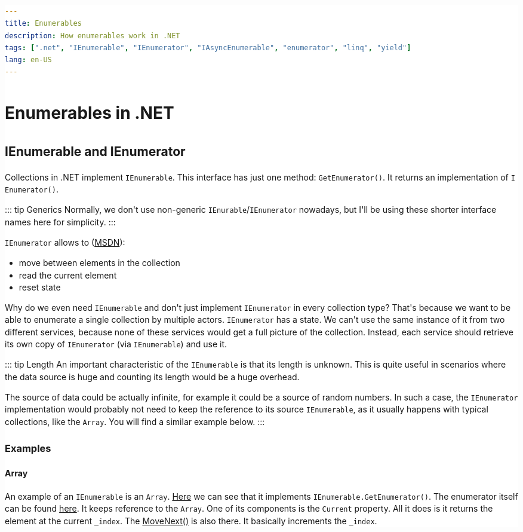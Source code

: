 ```yaml
---
title: Enumerables
description: How enumerables work in .NET
tags: [".net", "IEnumerable", "IEnumerator", "IAsyncEnumerable", "enumerator", "linq", "yield"]
lang: en-US
---
```


# Enumerables in .NET

## IEnumerable and IEnumerator

Collections in .NET implement `IEnumerable`. This interface has just one method:
`GetEnumerator()`. It returns an implementation of `IEnumerator()`.

::: tip Generics
Normally, we don't use non-generic `IEnurable`/`IEnumerator` nowadays, but I'll
be using these shorter interface names here for simplicity.
:::

`IEnumerator` allows to
([MSDN](https://docs.microsoft.com/en-us/dotnet/api/system.collections.ienumerator?view=net-6.0)):

- move between elements in the collection
- read the current element
- reset state

Why do we even need `IEnumerable` and don't just implement `IEnumerator` in
every collection type? That's because we want to be able to enumerate a single
collection by multiple actors. `IEnumerator` has a state. We can't use the same
instance of it from two different services, because none of these services would
get a full picture of the collection. Instead, each service should retrieve its
own copy of `IEnumerator` (via `IEnumerable`) and use it.

::: tip Length
An important characteristic of the `IEnumerable` is that its length is unknown.
This is quite useful in scenarios where the data source is huge and counting its
length would be a huge overhead.

The source of data could be actually infinite, for example it could be a source
of random numbers. In such a case, the `IEnumerator` implementation would
probably not need to keep the reference to its source `IEnumerable`, as it
usually happens with typical collections, like the `Array`. You will find a
similar example below.
:::

### Examples

#### Array

An example of an `IEnumerable` is an `Array`.
[Here](https://github.com/microsoft/referencesource/blob/master/mscorlib/system/array.cs#L1268)
we can see that it implements `IEnumerable.GetEnumerator()`. The enumerator
itself can be found
[here](https://github.com/microsoft/referencesource/blob/5697c29004a34d80acdaf5742d7e699022c64ecd/mscorlib/system/array.cs#L2597).
It keeps reference to the `Array`. One of its components is the `Current`
property. All it does is it returns the element at the current `_index`. The
[MoveNext()](https://github.com/microsoft/referencesource/blob/5697c29004a34d80acdaf5742d7e699022c64ecd/mscorlib/system/array.cs#L2665)
is also there. It basically increments the `_index`.

